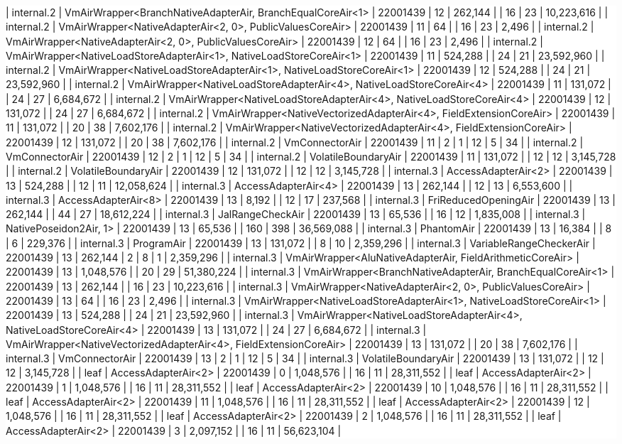| internal.2 | VmAirWrapper<BranchNativeAdapterAir, BranchEqualCoreAir<1> | 22001439 | 12 | 262,144 |  | 16 | 23 | 10,223,616 | 
| internal.2 | VmAirWrapper<NativeAdapterAir<2, 0>, PublicValuesCoreAir> | 22001439 | 11 | 64 |  | 16 | 23 | 2,496 | 
| internal.2 | VmAirWrapper<NativeAdapterAir<2, 0>, PublicValuesCoreAir> | 22001439 | 12 | 64 |  | 16 | 23 | 2,496 | 
| internal.2 | VmAirWrapper<NativeLoadStoreAdapterAir<1>, NativeLoadStoreCoreAir<1> | 22001439 | 11 | 524,288 |  | 24 | 21 | 23,592,960 | 
| internal.2 | VmAirWrapper<NativeLoadStoreAdapterAir<1>, NativeLoadStoreCoreAir<1> | 22001439 | 12 | 524,288 |  | 24 | 21 | 23,592,960 | 
| internal.2 | VmAirWrapper<NativeLoadStoreAdapterAir<4>, NativeLoadStoreCoreAir<4> | 22001439 | 11 | 131,072 |  | 24 | 27 | 6,684,672 | 
| internal.2 | VmAirWrapper<NativeLoadStoreAdapterAir<4>, NativeLoadStoreCoreAir<4> | 22001439 | 12 | 131,072 |  | 24 | 27 | 6,684,672 | 
| internal.2 | VmAirWrapper<NativeVectorizedAdapterAir<4>, FieldExtensionCoreAir> | 22001439 | 11 | 131,072 |  | 20 | 38 | 7,602,176 | 
| internal.2 | VmAirWrapper<NativeVectorizedAdapterAir<4>, FieldExtensionCoreAir> | 22001439 | 12 | 131,072 |  | 20 | 38 | 7,602,176 | 
| internal.2 | VmConnectorAir | 22001439 | 11 | 2 | 1 | 12 | 5 | 34 | 
| internal.2 | VmConnectorAir | 22001439 | 12 | 2 | 1 | 12 | 5 | 34 | 
| internal.2 | VolatileBoundaryAir | 22001439 | 11 | 131,072 |  | 12 | 12 | 3,145,728 | 
| internal.2 | VolatileBoundaryAir | 22001439 | 12 | 131,072 |  | 12 | 12 | 3,145,728 | 
| internal.3 | AccessAdapterAir<2> | 22001439 | 13 | 524,288 |  | 12 | 11 | 12,058,624 | 
| internal.3 | AccessAdapterAir<4> | 22001439 | 13 | 262,144 |  | 12 | 13 | 6,553,600 | 
| internal.3 | AccessAdapterAir<8> | 22001439 | 13 | 8,192 |  | 12 | 17 | 237,568 | 
| internal.3 | FriReducedOpeningAir | 22001439 | 13 | 262,144 |  | 44 | 27 | 18,612,224 | 
| internal.3 | JalRangeCheckAir | 22001439 | 13 | 65,536 |  | 16 | 12 | 1,835,008 | 
| internal.3 | NativePoseidon2Air<BabyBearParameters>, 1> | 22001439 | 13 | 65,536 |  | 160 | 398 | 36,569,088 | 
| internal.3 | PhantomAir | 22001439 | 13 | 16,384 |  | 8 | 6 | 229,376 | 
| internal.3 | ProgramAir | 22001439 | 13 | 131,072 |  | 8 | 10 | 2,359,296 | 
| internal.3 | VariableRangeCheckerAir | 22001439 | 13 | 262,144 | 2 | 8 | 1 | 2,359,296 | 
| internal.3 | VmAirWrapper<AluNativeAdapterAir, FieldArithmeticCoreAir> | 22001439 | 13 | 1,048,576 |  | 20 | 29 | 51,380,224 | 
| internal.3 | VmAirWrapper<BranchNativeAdapterAir, BranchEqualCoreAir<1> | 22001439 | 13 | 262,144 |  | 16 | 23 | 10,223,616 | 
| internal.3 | VmAirWrapper<NativeAdapterAir<2, 0>, PublicValuesCoreAir> | 22001439 | 13 | 64 |  | 16 | 23 | 2,496 | 
| internal.3 | VmAirWrapper<NativeLoadStoreAdapterAir<1>, NativeLoadStoreCoreAir<1> | 22001439 | 13 | 524,288 |  | 24 | 21 | 23,592,960 | 
| internal.3 | VmAirWrapper<NativeLoadStoreAdapterAir<4>, NativeLoadStoreCoreAir<4> | 22001439 | 13 | 131,072 |  | 24 | 27 | 6,684,672 | 
| internal.3 | VmAirWrapper<NativeVectorizedAdapterAir<4>, FieldExtensionCoreAir> | 22001439 | 13 | 131,072 |  | 20 | 38 | 7,602,176 | 
| internal.3 | VmConnectorAir | 22001439 | 13 | 2 | 1 | 12 | 5 | 34 | 
| internal.3 | VolatileBoundaryAir | 22001439 | 13 | 131,072 |  | 12 | 12 | 3,145,728 | 
| leaf | AccessAdapterAir<2> | 22001439 | 0 | 1,048,576 |  | 16 | 11 | 28,311,552 | 
| leaf | AccessAdapterAir<2> | 22001439 | 1 | 1,048,576 |  | 16 | 11 | 28,311,552 | 
| leaf | AccessAdapterAir<2> | 22001439 | 10 | 1,048,576 |  | 16 | 11 | 28,311,552 | 
| leaf | AccessAdapterAir<2> | 22001439 | 11 | 1,048,576 |  | 16 | 11 | 28,311,552 | 
| leaf | AccessAdapterAir<2> | 22001439 | 12 | 1,048,576 |  | 16 | 11 | 28,311,552 | 
| leaf | AccessAdapterAir<2> | 22001439 | 2 | 1,048,576 |  | 16 | 11 | 28,311,552 | 
| leaf | AccessAdapterAir<2> | 22001439 | 3 | 2,097,152 |  | 16 | 11 | 56,623,104 | 